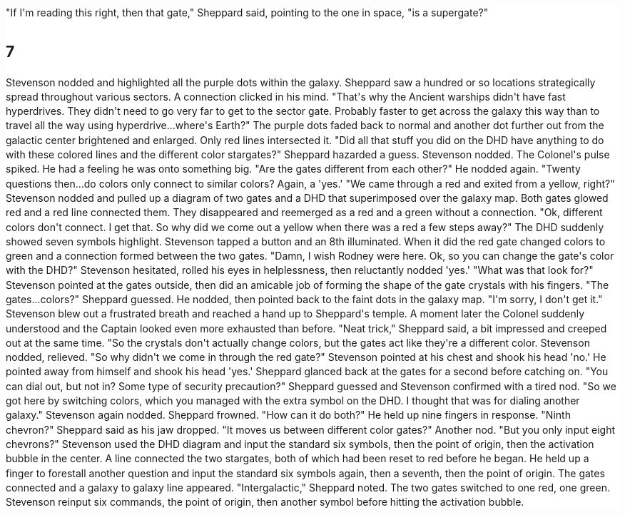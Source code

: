 "If I'm reading this right, then that gate," Sheppard said, pointing to the one in space, "is a supergate?"

 
## 7
 
 
Stevenson nodded and highlighted all the purple dots within the galaxy. Sheppard saw a hundred or so locations strategically spread throughout various sectors.
A connection clicked in his mind. "That's why the Ancient warships didn't have fast hyperdrives. They didn't need to go very far to get to the sector gate. Probably faster to get across the galaxy this way than to travel all the way using hyperdrive…where's Earth?"
The purple dots faded back to normal and another dot further out from the galactic center brightened and enlarged. Only red lines intersected it.
"Did all that stuff you did on the DHD have anything to do with these colored lines and the different color stargates?" Sheppard hazarded a guess.
Stevenson nodded.
The Colonel's pulse spiked. He had a feeling he was onto something big. "Are the gates different from each other?"
He nodded again.
"Twenty questions then…do colors only connect to similar colors?
Again, a 'yes.'
"We came through a red and exited from a yellow, right?"
Stevenson nodded and pulled up a diagram of two gates and a DHD that superimposed over the galaxy map. Both gates glowed red and a red line connected them. They disappeared and reemerged as a red and a green without a connection.
"Ok, different colors don't connect. I get that. So why did we come out a yellow when there was a red a few steps away?"
The DHD suddenly showed seven symbols highlight. Stevenson tapped a button and an 8th illuminated. When it did the red gate changed colors to green and a connection formed between the two gates.
"Damn, I wish Rodney were here. Ok, so you can change the gate's color with the DHD?"
Stevenson hesitated, rolled his eyes in helplessness, then reluctantly nodded 'yes.'
"What was that look for?"
Stevenson pointed at the gates outside, then did an amicable job of forming the shape of the gate crystals with his fingers.
"The gates…colors?" Sheppard guessed.
He nodded, then pointed back to the faint dots in the galaxy map.
"I'm sorry, I don't get it."
Stevenson blew out a frustrated breath and reached a hand up to Sheppard's temple. A moment later the Colonel suddenly understood and the Captain looked even more exhausted than before.
"Neat trick," Sheppard said, a bit impressed and creeped out at the same time. "So the crystals don't actually change colors, but the gates act like they're a different color.
Stevenson nodded, relieved.
"So why didn't we come in through the red gate?"
Stevenson pointed at his chest and shook his head 'no.' He pointed away from himself and shook his head 'yes.'
Sheppard glanced back at the gates for a second before catching on. "You can dial out, but not in? Some type of security precaution?" Sheppard guessed and Stevenson confirmed with a tired nod.
"So we got here by switching colors, which you managed with the extra symbol on the DHD. I thought that was for dialing another galaxy."
Stevenson again nodded.
Sheppard frowned. "How can it do both?"
He held up nine fingers in response.
"Ninth chevron?" Sheppard said as his jaw dropped. "It moves us between different color gates?"
Another nod.
"But you only input eight chevrons?"
Stevenson used the DHD diagram and input the standard six symbols, then the point of origin, then the activation bubble in the center. A line connected the two stargates, both of which had been reset to red before he began.
He held up a finger to forestall another question and input the standard six symbols again, then a seventh, then the point of origin. The gates connected and a galaxy to galaxy line appeared.
"Intergalactic," Sheppard noted.
The two gates switched to one red, one green. Stevenson reinput six commands, the point of origin, then another symbol before hitting the activation bubble.